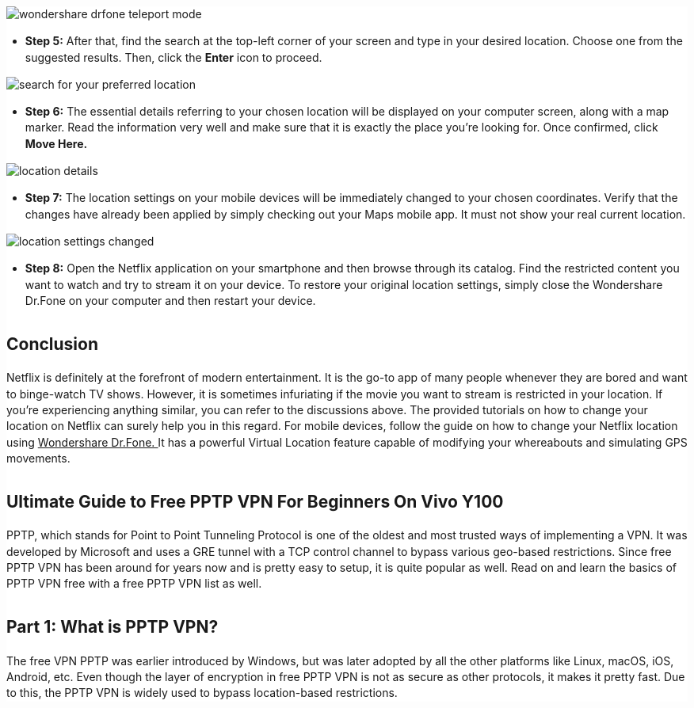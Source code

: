 ![wondershare drfone teleport mode](https://images.wondershare.com/drfone/guide/virtual-location-03.png)

- **Step 5:** After that, find the search at the top-left corner of your screen and type in your desired location. Choose one from the suggested results. Then, click the **Enter** icon to proceed.

![search for your preferred location](https://images.wondershare.com/drfone/guide/virtual-location-04.png)

- **Step 6:** The essential details referring to your chosen location will be displayed on your computer screen, along with a map marker. Read the information very well and make sure that it is exactly the place you’re looking for. Once confirmed, click **Move Here.**

![location details](https://images.wondershare.com/drfone/guide/virtual-location-05.png)

- **Step 7:** The location settings on your mobile devices will be immediately changed to your chosen coordinates. Verify that the changes have already been applied by simply checking out your Maps mobile app. It must not show your real current location.

![location settings changed](https://images.wondershare.com/drfone/guide/virtual-location-06.png)

- **Step 8:** Open the Netflix application on your smartphone and then browse through its catalog. Find the restricted content you want to watch and try to stream it on your device. To restore your original location settings, simply close the Wondershare Dr.Fone on your computer and then restart your device.

## Conclusion

Netflix is definitely at the forefront of modern entertainment. It is the go-to app of many people whenever they are bored and want to binge-watch TV shows. However, it is sometimes infuriating if the movie you want to stream is restricted in your location. If you’re experiencing anything similar, you can refer to the discussions above. The provided tutorials on how to change your location on Netflix can surely help you in this regard. For mobile devices, follow the guide on how to change your Netflix location using [<u>Wondershare Dr.Fone. </u>](https://tools.techidaily.com/wondershare/drfone/virtual-location-changer/) It has a powerful Virtual Location feature capable of modifying your whereabouts and simulating GPS movements.



## Ultimate Guide to Free PPTP VPN For Beginners On Vivo Y100

PPTP, which stands for Point to Point Tunneling Protocol is one of the oldest and most trusted ways of implementing a VPN. It was developed by Microsoft and uses a GRE tunnel with a TCP control channel to bypass various geo-based restrictions. Since free PPTP VPN has been around for years now and is pretty easy to setup, it is quite popular as well. Read on and learn the basics of PPTP VPN free with a free PPTP VPN list as well.

## Part 1: What is PPTP VPN?

The free VPN PPTP was earlier introduced by Windows, but was later adopted by all the other platforms like Linux, macOS, iOS, Android, etc. Even though the layer of encryption in free PPTP VPN is not as secure as other protocols, it makes it pretty fast. Due to this, the PPTP VPN is widely used to bypass location-based restrictions.
